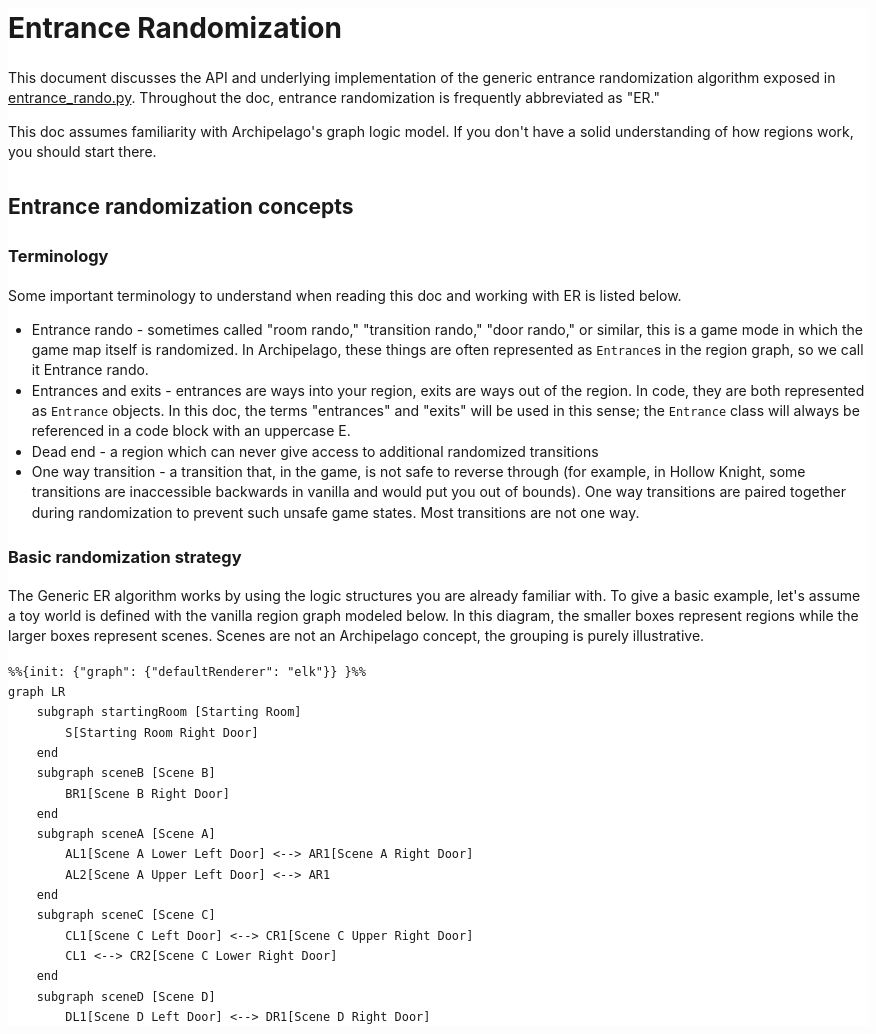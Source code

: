 # Entrance Randomization

This document discusses the API and underlying implementation of the generic entrance randomization algorithm
exposed in [entrance_rando.py](/entrance_rando.py). Throughout the doc, entrance randomization is frequently abbreviated
as "ER."

This doc assumes familiarity with Archipelago's graph logic model. If you don't have a solid understanding of how
regions work, you should start there.

## Entrance randomization concepts

### Terminology

Some important terminology to understand when reading this doc and working with ER is listed below.

* Entrance rando - sometimes called "room rando," "transition rando," "door rando," or similar,
  this is a game mode in which the game map itself is randomized.
  In Archipelago, these things are often represented as `Entrance`s in the region graph, so we call it Entrance rando.
* Entrances and exits - entrances are ways into your region, exits are ways out of the region. In code, they are both
  represented as `Entrance` objects. In this doc, the terms "entrances" and "exits" will be used in this sense; the
  `Entrance` class will always be referenced in a code block with an uppercase E.
* Dead end - a region which can never give access to additional randomized transitions
* One way transition - a transition that, in the game, is not safe to reverse through (for example, in Hollow Knight,
  some transitions are inaccessible backwards in vanilla and would put you out of bounds). One way transitions are 
  paired together during randomization to prevent such unsafe game states. Most transitions are not one way.

### Basic randomization strategy

The Generic ER algorithm works by using the logic structures you are already familiar with. To give a basic example,
let's assume a toy world is defined with the vanilla region graph modeled below. In this diagram, the smaller boxes
represent regions while the larger boxes represent scenes. Scenes are not an Archipelago concept, the grouping is
purely illustrative.

```mermaid
%%{init: {"graph": {"defaultRenderer": "elk"}} }%%
graph LR
    subgraph startingRoom [Starting Room]
        S[Starting Room Right Door]
    end
    subgraph sceneB [Scene B]
        BR1[Scene B Right Door]
    end
    subgraph sceneA [Scene A]
        AL1[Scene A Lower Left Door] <--> AR1[Scene A Right Door]
        AL2[Scene A Upper Left Door] <--> AR1
    end
    subgraph sceneC [Scene C]
        CL1[Scene C Left Door] <--> CR1[Scene C Upper Right Door]
        CL1 <--> CR2[Scene C Lower Right Door]
    end
    subgraph sceneD [Scene D]
        DL1[Scene D Left Door] <--> DR1[Scene D Right Door]
```